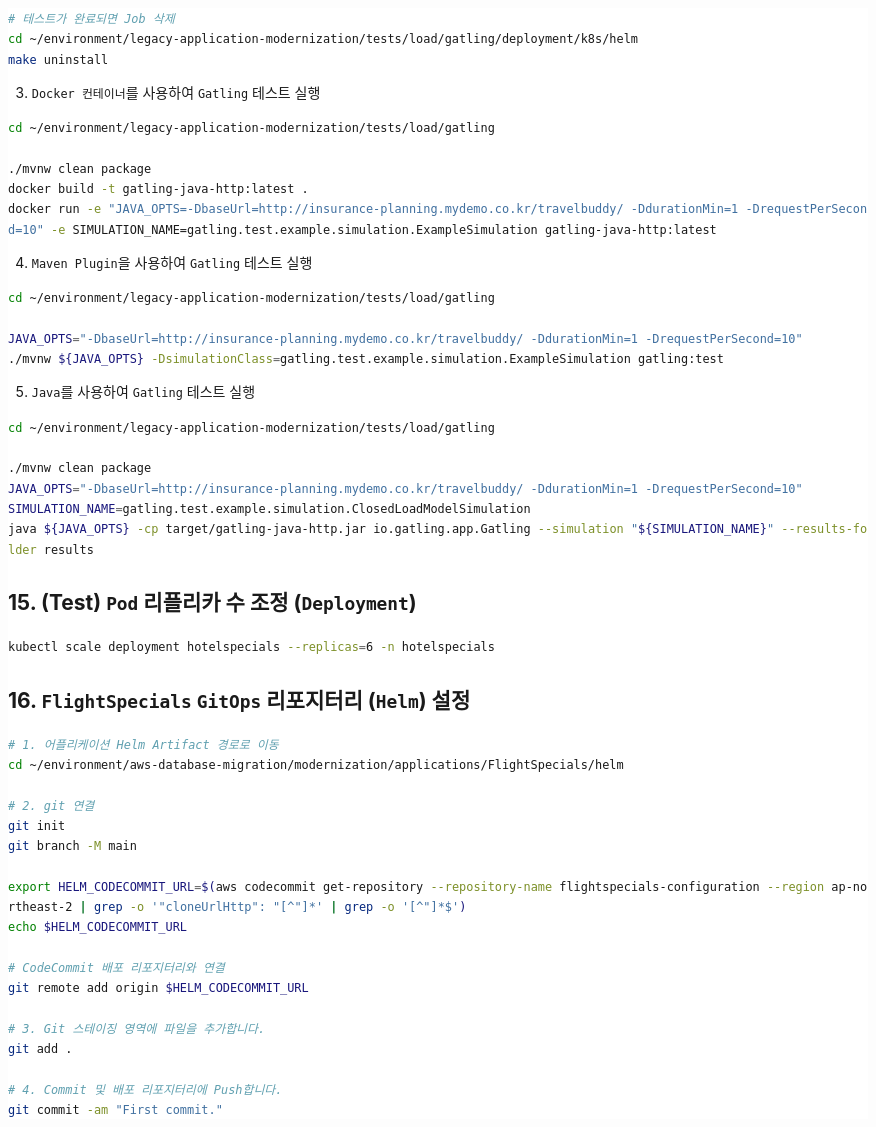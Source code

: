 ```bash
# 테스트가 완료되면 Job 삭제
cd ~/environment/legacy-application-modernization/tests/load/gatling/deployment/k8s/helm
make uninstall
```

3. `Docker 컨테이너`를 사용하여 `Gatling` 테스트 실행

```bash
cd ~/environment/legacy-application-modernization/tests/load/gatling

./mvnw clean package
docker build -t gatling-java-http:latest .
docker run -e "JAVA_OPTS=-DbaseUrl=http://insurance-planning.mydemo.co.kr/travelbuddy/ -DdurationMin=1 -DrequestPerSecond=10" -e SIMULATION_NAME=gatling.test.example.simulation.ExampleSimulation gatling-java-http:latest
```

4. `Maven Plugin`을 사용하여 `Gatling` 테스트 실행
```bash
cd ~/environment/legacy-application-modernization/tests/load/gatling

JAVA_OPTS="-DbaseUrl=http://insurance-planning.mydemo.co.kr/travelbuddy/ -DdurationMin=1 -DrequestPerSecond=10"
./mvnw ${JAVA_OPTS} -DsimulationClass=gatling.test.example.simulation.ExampleSimulation gatling:test
```

5. `Java`를 사용하여 `Gatling` 테스트 실행
```bash
cd ~/environment/legacy-application-modernization/tests/load/gatling

./mvnw clean package
JAVA_OPTS="-DbaseUrl=http://insurance-planning.mydemo.co.kr/travelbuddy/ -DdurationMin=1 -DrequestPerSecond=10"
SIMULATION_NAME=gatling.test.example.simulation.ClosedLoadModelSimulation
java ${JAVA_OPTS} -cp target/gatling-java-http.jar io.gatling.app.Gatling --simulation "${SIMULATION_NAME}" --results-folder results
````

## 15. (Test) `Pod` 리플리카 수 조정 (`Deployment`)

```bash
kubectl scale deployment hotelspecials --replicas=6 -n hotelspecials
```

## 16. `FlightSpecials` `GitOps` 리포지터리 (`Helm`) 설정
```bash
# 1. 어플리케이션 Helm Artifact 경로로 이동
cd ~/environment/aws-database-migration/modernization/applications/FlightSpecials/helm

# 2. git 연결
git init
git branch -M main

export HELM_CODECOMMIT_URL=$(aws codecommit get-repository --repository-name flightspecials-configuration --region ap-northeast-2 | grep -o '"cloneUrlHttp": "[^"]*' | grep -o '[^"]*$')
echo $HELM_CODECOMMIT_URL

# CodeCommit 배포 리포지터리와 연결
git remote add origin $HELM_CODECOMMIT_URL

# 3. Git 스테이징 영역에 파일을 추가합니다.
git add .

# 4. Commit 및 배포 리포지터리에 Push합니다.
git commit -am "First commit."
```